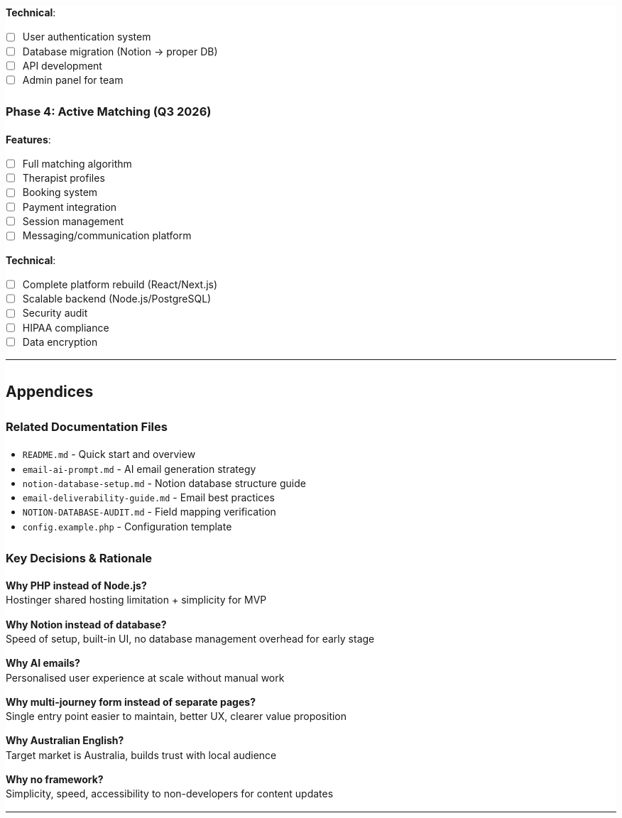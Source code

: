 **Technical**:
- [ ] User authentication system
- [ ] Database migration (Notion → proper DB)
- [ ] API development
- [ ] Admin panel for team

### Phase 4: Active Matching (Q3 2026)

**Features**:
- [ ] Full matching algorithm
- [ ] Therapist profiles
- [ ] Booking system
- [ ] Payment integration
- [ ] Session management
- [ ] Messaging/communication platform

**Technical**:
- [ ] Complete platform rebuild (React/Next.js)
- [ ] Scalable backend (Node.js/PostgreSQL)
- [ ] Security audit
- [ ] HIPAA compliance
- [ ] Data encryption

---

## Appendices

### Related Documentation Files

- `README.md` - Quick start and overview
- `email-ai-prompt.md` - AI email generation strategy
- `notion-database-setup.md` - Notion database structure guide
- `email-deliverability-guide.md` - Email best practices
- `NOTION-DATABASE-AUDIT.md` - Field mapping verification
- `config.example.php` - Configuration template

### Key Decisions & Rationale

**Why PHP instead of Node.js?**  
Hostinger shared hosting limitation + simplicity for MVP

**Why Notion instead of database?**  
Speed of setup, built-in UI, no database management overhead for early stage

**Why AI emails?**  
Personalised user experience at scale without manual work

**Why multi-journey form instead of separate pages?**  
Single entry point easier to maintain, better UX, clearer value proposition

**Why Australian English?**  
Target market is Australia, builds trust with local audience

**Why no framework?**  
Simplicity, speed, accessibility to non-developers for content updates

---